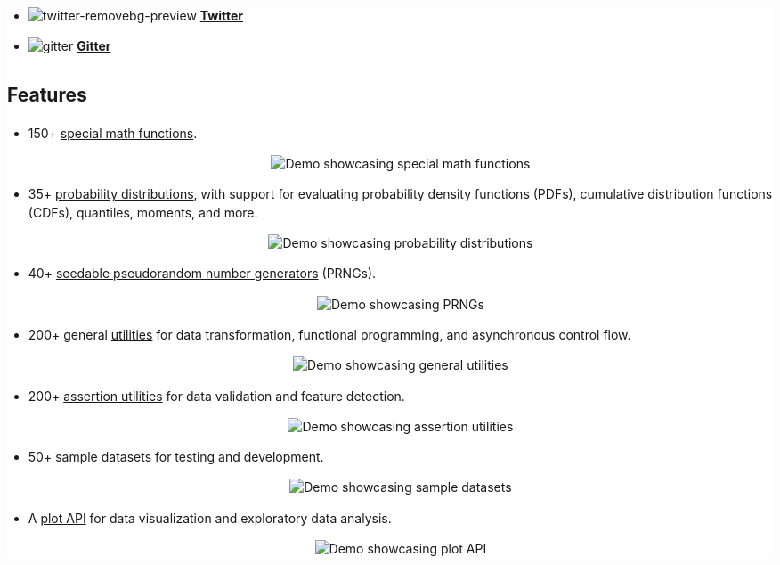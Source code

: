 - ![twitter-removebg-preview](https://github.com/Parag003/stdlib/assets/113838495/c631ca99-d1c9-4bed-82b2-046001a58ced)
  [**Twitter**][stdlib-twitter]
    
- ![gitter](https://github.com/Parag003/stdlib/assets/113838495/e866a825-17da-4054-90d3-29c338cae49c)
  [**Gitter**][stdlib-gitter]

## Features

-   150+ [special math functions][@stdlib/math/base/special].

    <div class="image" align="center">
        <img src="https://cdn.jsdelivr.net/gh/stdlib-js/stdlib@203839353bc74297fe641207270f7917d2bda560/docs/assets/readme/base_special_math.png" alt="Demo showcasing special math functions">
    </div>

-   35+ [probability distributions][@stdlib/stats/base/dists], with support for evaluating probability density functions (PDFs), cumulative distribution functions (CDFs), quantiles, moments, and more.

    <div class="image" align="center">
        <img src="https://cdn.jsdelivr.net/gh/stdlib-js/stdlib@e13885087939c064c69aa43ee80ea52710de5591/docs/assets/readme/base_dists.png" alt="Demo showcasing probability distributions">
    </div>

-   40+ [seedable pseudorandom number generators][@stdlib/random/base] (PRNGs).

    <div class="image" align="center">
        <img src="https://cdn.jsdelivr.net/gh/stdlib-js/stdlib@83dcd0fad98883320a8b1efc801b2fc1ed2a003d/docs/assets/readme/base_prngs.png" alt="Demo showcasing PRNGs">
    </div>

-   200+ general [utilities][@stdlib/utils] for data transformation, functional programming, and asynchronous control flow.

    <div class="image" align="center">
        <img src="https://cdn.jsdelivr.net/gh/stdlib-js/stdlib@e6eeea31e49d6db1b6f57ae59d2988d4b427e285/docs/assets/readme/utils.png" alt="Demo showcasing general utilities">
    </div>

-   200+ [assertion utilities][@stdlib/assert] for data validation and feature detection.

    <div class="image" align="center">
        <img src="https://cdn.jsdelivr.net/gh/stdlib-js/stdlib@6970c8b4eb546a10712734d225c15863db9b2c92/docs/assets/readme/assert.png" alt="Demo showcasing assertion utilities">
    </div>

-   50+ [sample datasets][@stdlib/datasets] for testing and development.

    <div class="image" align="center">
        <img src="https://cdn.jsdelivr.net/gh/stdlib-js/stdlib@f71a38e62247e31dc47d248f6f1b3e434abeb971/docs/assets/readme/datasets.png" alt="Demo showcasing sample datasets">
    </div>

-   A [plot API][@stdlib/plot/ctor] for data visualization and exploratory data analysis.

    <div class="image" align="center">
        <img src="https://cdn.jsdelivr.net/gh/stdlib-js/stdlib@39d75174b24ea2a84828d9624643776a164478e4/docs/assets/readme/plot.png" alt="Demo showcasing plot API">
    </div>


[stability-image]: https://img.shields.io/badge/stability-experimental-orange.svg
[stability-url]: https://github.com/stdlib-js/stdlib
[npm-image]: https://img.shields.io/npm/v/@stdlib/stdlib.svg
[npm-url]: https://npmjs.com/package/@stdlib/stdlib
[tag-image]: https://img.shields.io/github/v/tag/stdlib-js/stdlib.svg
[tag-url]: https://github.com/stdlib-js/stdlib/tags
[node-image]: https://img.shields.io/node/v/@stdlib/stdlib.svg
[node-url]: https://github.com/stdlib-js/stdlib
[chat-image]: https://img.shields.io/gitter/room/stdlib-js/stdlib.svg
[chat-url]: https://app.gitter.im/#/room/#stdlib-js_stdlib:gitter.im
[make]: https://www.gnu.org/software/make/
[bash]: https://www.gnu.org/software/bash/
[curl]: https://curl.se/
[wget]: https://www.gnu.org/software/wget/
[fetch]: https://www.freebsd.org/cgi/man.cgi?fetch%281%29
[node-js]: https://nodejs.org/en/
[npm]: https://www.npmjs.com/
[yarn]: https://yarnpkg.com/
[gcc]: http://gcc.gnu.org/
[clang]: https://clang.llvm.org/
[gfortran]: https://gcc.gnu.org/fortran/
[openblas]: https://github.com/xianyi/OpenBLAS
[electron]: https://www.electronjs.org/
[webassembly]: https://webassembly.org/
[node-js-add-ons]: https://nodejs.org/api/addons.html
[browserify]: https://github.com/substack/node-browserify
[webpack]: https://webpack.js.org/
[unpkg]: https://unpkg.com/#/
[jsdelivr]: https://www.jsdelivr.com/
[observable]: https://observablehq.com/
[ipa-english]: https://en.wikipedia.org/wiki/Help:IPA/English
[stdlib-contributing]: https://github.com/stdlib-js/stdlib/blob/develop/CONTRIBUTING.md
[stdlib-development]: https://github.com/stdlib-js/stdlib/blob/develop/docs/development.md
[stdlib-authors]: https://github.com/stdlib-js/stdlib/graphs/contributors
[stdlib-license]: https://raw.githubusercontent.com/stdlib-js/stdlib/develop/LICENSE
[stdlib-governance]: https://raw.githubusercontent.com/stdlib-js/stdlib/develop/GOVERNANCE.md
[stdlib-homepage]: https://stdlib.io
[stdlib-documentation]: https://stdlib.io/docs/api
[stdlib-faq]: https://github.com/stdlib-js/stdlib/blob/develop/FAQ.md
[stdlib-source]: https://github.com/stdlib-js/stdlib/tree/develop/lib/node_modules/%40stdlib
[stdlib-bundles]: https://github.com/stdlib-js/stdlib/tree/develop/dist
[stdlib-code-coverage]: https://codecov.io/github/stdlib-js/stdlib/branch/develop
[stdlib-twitter]: https://twitter.com/stdlibjs
[stdlib-gitter]: https://gitter.im/stdlib-js/stdlib
[@stdlib/math/base/special]: https://github.com/stdlib-js/stdlib/tree/develop/lib/node_modules/%40stdlib/math/base/special
[@stdlib/stats/base/dists]: https://github.com/stdlib-js/stdlib/tree/develop/lib/node_modules/%40stdlib/stats/base/dists
[@stdlib/random/base]: https://github.com/stdlib-js/stdlib/tree/develop/lib/node_modules/%40stdlib/random/base
[@stdlib/assert]: https://github.com/stdlib-js/stdlib/tree/develop/lib/node_modules/%40stdlib/assert
[@stdlib/datasets]: https://github.com/stdlib-js/stdlib/tree/develop/lib/node_modules/%40stdlib/datasets
[@stdlib/utils]: https://github.com/stdlib-js/stdlib/tree/develop/lib/node_modules/%40stdlib/utils
[@stdlib/plot/ctor]: https://github.com/stdlib-js/stdlib/tree/develop/lib/node_modules/%40stdlib/plot/ctor
[@stdlib/bench/harness]: https://github.com/stdlib-js/stdlib/tree/develop/lib/node_modules/%40stdlib/bench/harness
[@stdlib/repl]: https://github.com/stdlib-js/stdlib/tree/develop/lib/node_modules/%40stdlib/repl
[@stdlib/ndarray-array-deno]: https://github.com/stdlib-js/ndarray-array/tree/deno
[@stdlib/math-base-special-erf-esm]: https://github.com/stdlib-js/math-base-special-erf/tree/esm
[@stdlib/math-base-special-erf-umd]: https://github.com/stdlib-js/math-base-special-erf/tree/umd